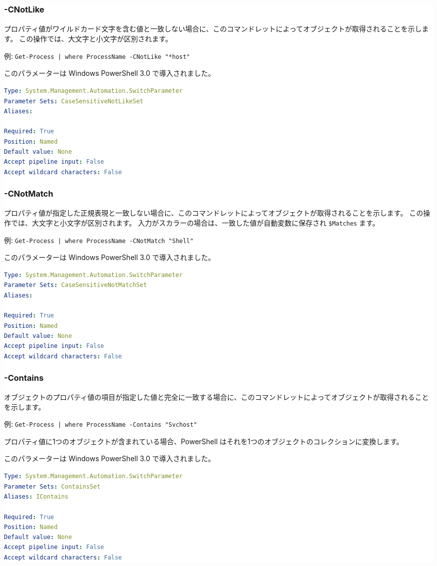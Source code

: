 ### -CNotLike

プロパティ値がワイルドカード文字を含む値と一致しない場合に、このコマンドレットによってオブジェクトが取得されることを示します。 この操作では、大文字と小文字が区別されます。

例: `Get-Process | where ProcessName -CNotLike "*host"`

このパラメーターは Windows PowerShell 3.0 で導入されました。

```yaml
Type: System.Management.Automation.SwitchParameter
Parameter Sets: CaseSensitiveNotLikeSet
Aliases:

Required: True
Position: Named
Default value: None
Accept pipeline input: False
Accept wildcard characters: False
```

### -CNotMatch

プロパティ値が指定した正規表現と一致しない場合に、このコマンドレットによってオブジェクトが取得されることを示します。 この操作では、大文字と小文字が区別されます。 入力がスカラーの場合は、一致した値が自動変数に保存され `$Matches` ます。

例: `Get-Process | where ProcessName -CNotMatch "Shell"`

このパラメーターは Windows PowerShell 3.0 で導入されました。

```yaml
Type: System.Management.Automation.SwitchParameter
Parameter Sets: CaseSensitiveNotMatchSet
Aliases:

Required: True
Position: Named
Default value: None
Accept pipeline input: False
Accept wildcard characters: False
```

### -Contains

オブジェクトのプロパティ値の項目が指定した値と完全に一致する場合に、このコマンドレットによってオブジェクトが取得されることを示します。

例: `Get-Process | where ProcessName -Contains "Svchost"`

プロパティ値に1つのオブジェクトが含まれている場合、PowerShell はそれを1つのオブジェクトのコレクションに変換します。

このパラメーターは Windows PowerShell 3.0 で導入されました。

```yaml
Type: System.Management.Automation.SwitchParameter
Parameter Sets: ContainsSet
Aliases: IContains

Required: True
Position: Named
Default value: None
Accept pipeline input: False
Accept wildcard characters: False
```
